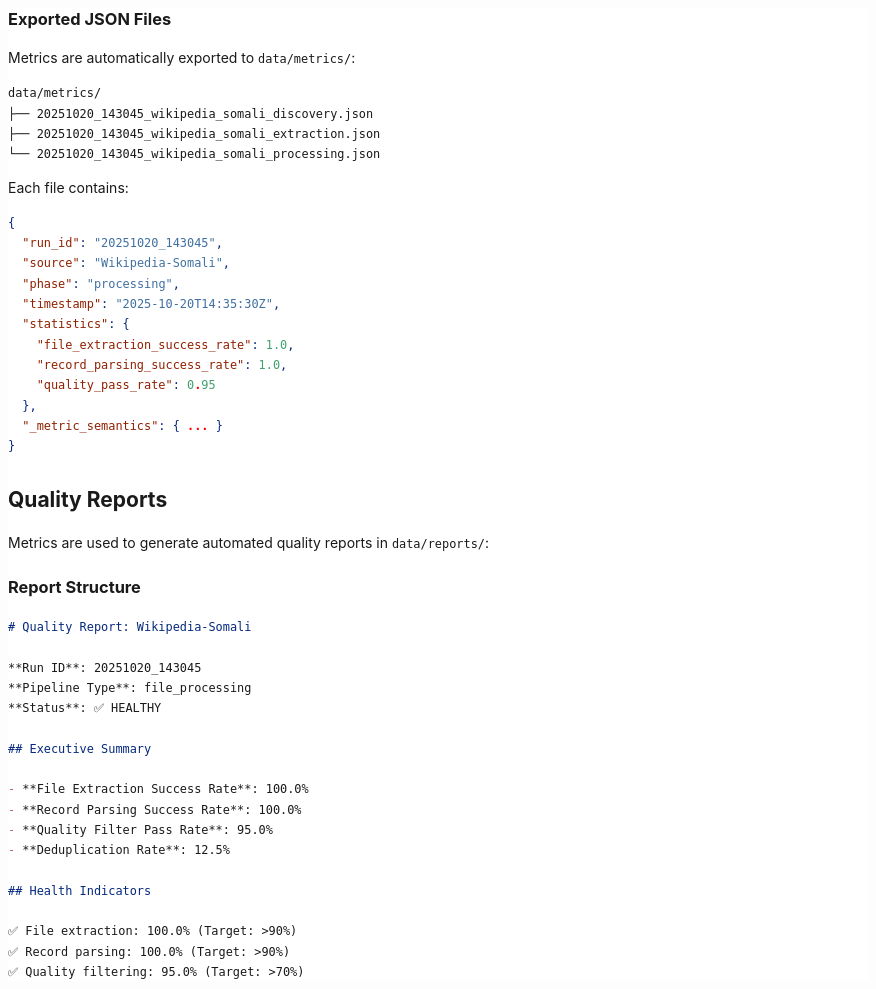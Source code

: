 ### Exported JSON Files

Metrics are automatically exported to `data/metrics/`:

```bash
data/metrics/
├── 20251020_143045_wikipedia_somali_discovery.json
├── 20251020_143045_wikipedia_somali_extraction.json
└── 20251020_143045_wikipedia_somali_processing.json
```

Each file contains:
```json
{
  "run_id": "20251020_143045",
  "source": "Wikipedia-Somali",
  "phase": "processing",
  "timestamp": "2025-10-20T14:35:30Z",
  "statistics": {
    "file_extraction_success_rate": 1.0,
    "record_parsing_success_rate": 1.0,
    "quality_pass_rate": 0.95
  },
  "_metric_semantics": { ... }
}
```

## Quality Reports

Metrics are used to generate automated quality reports in `data/reports/`:

### Report Structure

```markdown
# Quality Report: Wikipedia-Somali

**Run ID**: 20251020_143045
**Pipeline Type**: file_processing
**Status**: ✅ HEALTHY

## Executive Summary

- **File Extraction Success Rate**: 100.0%
- **Record Parsing Success Rate**: 100.0%
- **Quality Filter Pass Rate**: 95.0%
- **Deduplication Rate**: 12.5%

## Health Indicators

✅ File extraction: 100.0% (Target: >90%)
✅ Record parsing: 100.0% (Target: >90%)
✅ Quality filtering: 95.0% (Target: >70%)
```
